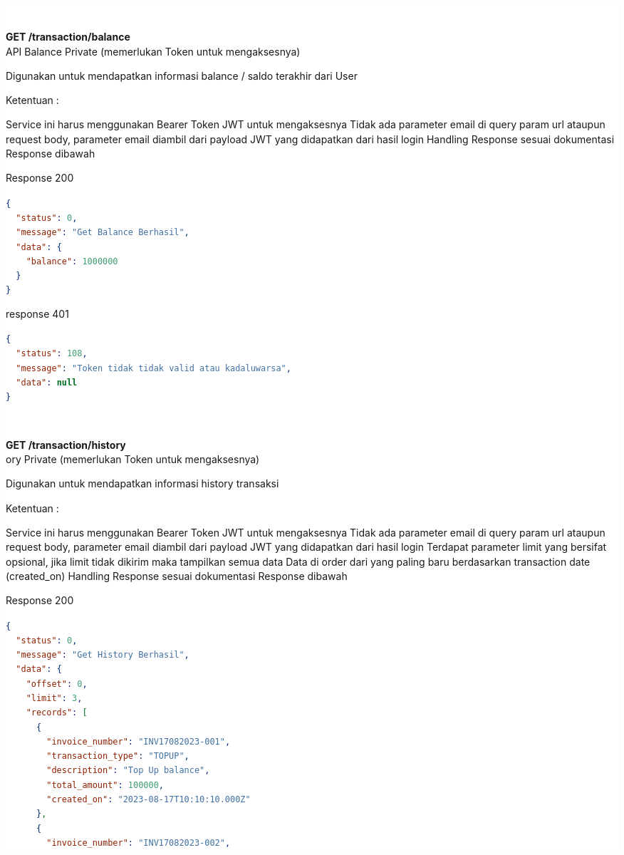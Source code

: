&nbsp;

**GET /transaction/balance**  
API Balance Private (memerlukan Token untuk mengaksesnya)

Digunakan untuk mendapatkan informasi balance / saldo terakhir dari User

Ketentuan :

Service ini harus menggunakan Bearer Token JWT untuk mengaksesnya
Tidak ada parameter email di query param url ataupun request body, parameter email diambil dari payload JWT yang didapatkan dari hasil login
Handling Response sesuai dokumentasi Response dibawah

Response 200

```json
{
  "status": 0,
  "message": "Get Balance Berhasil",
  "data": {
    "balance": 1000000
  }
}
```

response 401

```json
{
  "status": 108,
  "message": "Token tidak tidak valid atau kadaluwarsa",
  "data": null
}
```

&nbsp;

**GET /transaction/history**  
ory Private (memerlukan Token untuk mengaksesnya)

Digunakan untuk mendapatkan informasi history transaksi

Ketentuan :

Service ini harus menggunakan Bearer Token JWT untuk mengaksesnya
Tidak ada parameter email di query param url ataupun request body, parameter email diambil dari payload JWT yang didapatkan dari hasil login
Terdapat parameter limit yang bersifat opsional, jika limit tidak dikirim maka tampilkan semua data
Data di order dari yang paling baru berdasarkan transaction date (created_on)
Handling Response sesuai dokumentasi Response dibawah

Response 200

```json
{
  "status": 0,
  "message": "Get History Berhasil",
  "data": {
    "offset": 0,
    "limit": 3,
    "records": [
      {
        "invoice_number": "INV17082023-001",
        "transaction_type": "TOPUP",
        "description": "Top Up balance",
        "total_amount": 100000,
        "created_on": "2023-08-17T10:10:10.000Z"
      },
      {
        "invoice_number": "INV17082023-002",
```